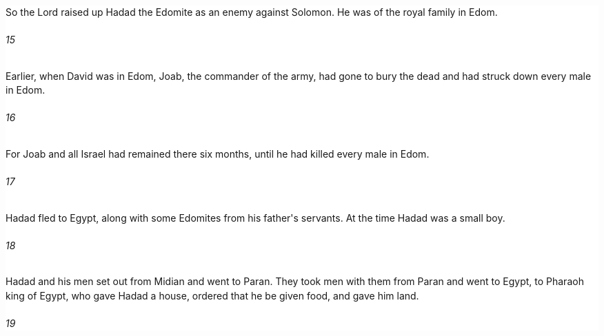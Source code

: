 


So the Lord raised up Hadad the Edomite as an enemy against Solomon. He was of the royal family in Edom. 









###### 15 




Earlier, when David was in Edom, Joab, the commander of the army, had gone to bury the dead and had struck down every male in Edom. 









###### 16 




For Joab and all Israel had remained there six months, until he had killed every male in Edom. 









###### 17 




Hadad fled to Egypt, along with some Edomites from his father's servants. At the time Hadad was a small boy. 









###### 18 




Hadad and his men set out from Midian and went to Paran. They took men with them from Paran and went to Egypt, to Pharaoh king of Egypt, who gave Hadad a house, ordered that he be given food, and gave him land. 









###### 19 

